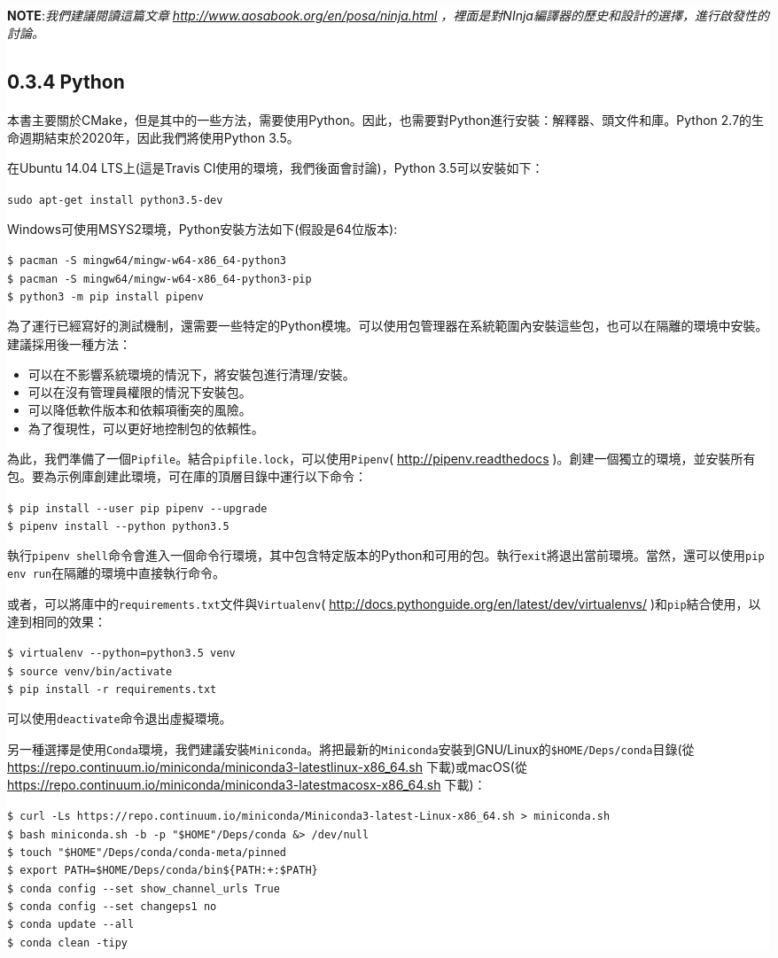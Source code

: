 **NOTE**:*我們建議閱讀這篇文章 http://www.aosabook.org/en/posa/ninja.html ，裡面是對NInja編譯器的歷史和設計的選擇，進行啟發性的討論。*

## 0.3.4 Python

本書主要關於CMake，但是其中的一些方法，需要使用Python。因此，也需要對Python進行安裝：解釋器、頭文件和庫。Python 2.7的生命週期結束於2020年，因此我們將使用Python 3.5。

在Ubuntu 14.04 LTS上(這是Travis CI使用的環境，我們後面會討論)，Python 3.5可以安裝如下：

```shell
sudo apt-get install python3.5-dev
```

Windows可使用MSYS2環境，Python安裝方法如下(假設是64位版本):

```shell
$ pacman -S mingw64/mingw-w64-x86_64-python3
$ pacman -S mingw64/mingw-w64-x86_64-python3-pip
$ python3 -m pip install pipenv
```

為了運行已經寫好的測試機制，還需要一些特定的Python模塊。可以使用包管理器在系統範圍內安裝這些包，也可以在隔離的環境中安裝。建議採用後一種方法：

* 可以在不影響系統環境的情況下，將安裝包進行清理/安裝。
* 可以在沒有管理員權限的情況下安裝包。
* 可以降低軟件版本和依賴項衝突的風險。
* 為了復現性，可以更好地控制包的依賴性。

為此，我們準備了一個`Pipfile`。結合`pipfile.lock`，可以使用`Pipenv`( http://pipenv.readthedocs )。創建一個獨立的環境，並安裝所有包。要為示例庫創建此環境，可在庫的頂層目錄中運行以下命令：

```shell
$ pip install --user pip pipenv --upgrade
$ pipenv install --python python3.5
```

執行`pipenv shell`命令會進入一個命令行環境，其中包含特定版本的Python和可用的包。執行`exit`將退出當前環境。當然，還可以使用`pipenv run`在隔離的環境中直接執行命令。

或者，可以將庫中的`requirements.txt`文件與`Virtualenv`( http://docs.pythonguide.org/en/latest/dev/virtualenvs/ )和`pip`結合使用，以達到相同的效果：

```shell
$ virtualenv --python=python3.5 venv
$ source venv/bin/activate
$ pip install -r requirements.txt
```

可以使用`deactivate`命令退出虛擬環境。

另一種選擇是使用`Conda`環境，我們建議安裝`Miniconda`。將把最新的`Miniconda`安裝到GNU/Linux的`$HOME/Deps/conda`目錄(從 https://repo.continuum.io/miniconda/miniconda3-latestlinux-x86_64.sh 下載)或macOS(從 https://repo.continuum.io/miniconda/miniconda3-latestmacosx-x86_64.sh 下載)：

```shell
$ curl -Ls https://repo.continuum.io/miniconda/Miniconda3-latest-Linux-x86_64.sh > miniconda.sh
$ bash miniconda.sh -b -p "$HOME"/Deps/conda &> /dev/null
$ touch "$HOME"/Deps/conda/conda-meta/pinned
$ export PATH=$HOME/Deps/conda/bin${PATH:+:$PATH}
$ conda config --set show_channel_urls True
$ conda config --set changeps1 no
$ conda update --all
$ conda clean -tipy
```
